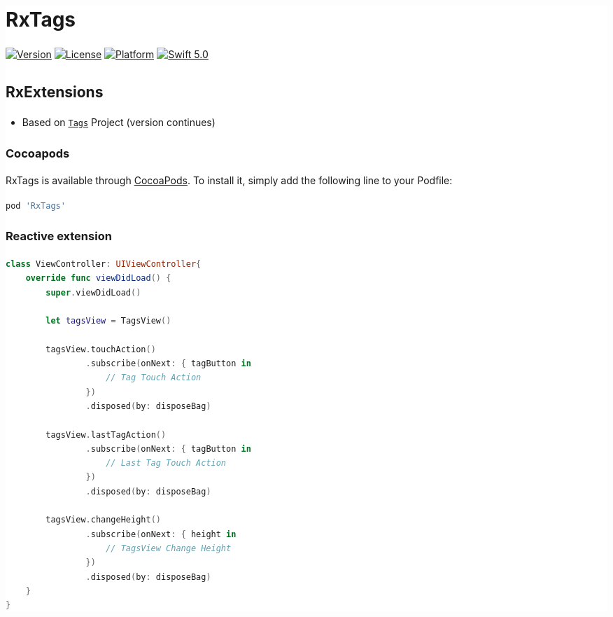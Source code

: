 # RxTags

[![Version](https://img.shields.io/cocoapods/v/Tags.svg?style=flat)](http://cocoapods.org/pods/RxTags)
[![License](https://img.shields.io/cocoapods/l/Tags.svg?style=flat)](http://cocoapods.org/pods/RxTags)
[![Platform](https://img.shields.io/cocoapods/p/Tags.svg?style=flat)](http://cocoapods.org/pods/RxTags)
[![Swift 5.0](https://img.shields.io/badge/Swift-5.0-orange.svg?style=flat)](https://developer.apple.com/swift/)

## RxExtensions

- Based on [`Tags`](https://github.com/pikachu987/Tags) Project (version continues)

### Cocoapods

RxTags is available through [CocoaPods](http://cocoapods.org). To install
it, simply add the following line to your Podfile:

```ruby
pod 'RxTags'
```

### Reactive extension

```swift
class ViewController: UIViewController{
    override func viewDidLoad() {
        super.viewDidLoad()
        
        let tagsView = TagsView()

        tagsView.touchAction()
                .subscribe(onNext: { tagButton in 
                    // Tag Touch Action
                })
                .disposed(by: disposeBag)

        tagsView.lastTagAction()
                .subscribe(onNext: { tagButton in 
                    // Last Tag Touch Action
                })
                .disposed(by: disposeBag)

        tagsView.changeHeight()
                .subscribe(onNext: { height in 
                    // TagsView Change Height
                })
                .disposed(by: disposeBag)
    }
}
```
